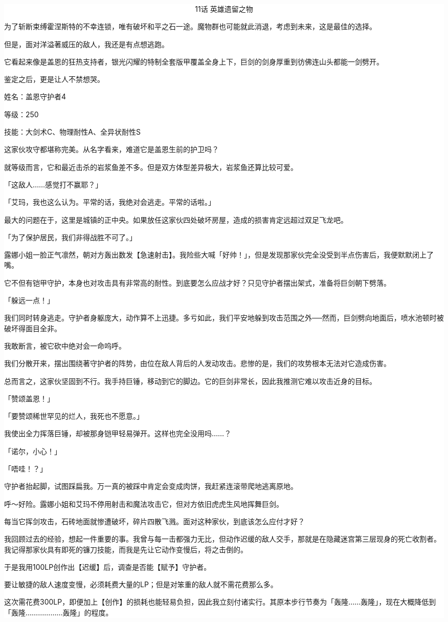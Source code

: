 <p align="center">11话 英雄遗留之物</p>

为了斩断束缚霍涅斯特的不幸连锁，唯有破坏和平之石一途。魔物群也可能就此消退，考虑到未来，这是最佳的选择。

但是，面对洋溢著威压的敌人，我还是有点想逃跑。

它看起来像是盖恩的狂热支持者，银光闪耀的特制全套版甲覆盖全身上下，巨剑的剑身厚重到彷佛连山头都能一剑劈开。

鉴定之后，更是让人不禁想哭。

姓名：盖恩守护者4

等级：250

技能：大剑术C、物理耐性A、全异状耐性S

这家伙攻守都堪称完美。从名字看来，难道它是盖恩生前的护卫吗？

就等级而言，它和最近击杀的岩浆鱼差不多。但是双方体型差异极大，岩浆鱼还算比较可爱。

「这敌人……感觉打不赢耶？」

「艾玛，我也这么认为。平常的话，我绝对会逃走。平常的话啦。」

最大的问题在于，这里是城镇的正中央。如果放任这家伙四处破坏房屋，造成的损害肯定远超过双足飞龙吧。

「为了保护居民，我们非得战胜不可了。」

露娜小姐一脸正气凛然，朝对方轰出数发【急速射击】。我险些大喊「好帅！」，但是发现那家伙完全没受到半点伤害后，我便默默闭上了嘴。

它不但有铠甲守护，本身也对攻击具有非常高的耐性。到底要怎么应战才好？只见守护者摆出架式，准备将巨剑朝下劈落。

「躲远一点！」

我们同时转身逃走。守护者身躯庞大，动作算不上迅捷。多亏如此，我们平安地躲到攻击范围之外──然而，巨剑劈向地面后，喷水池顿时被破坏得面目全非。

我敢断言，被它砍中绝对会一命呜呼。

我们分散开来，摆出围绕著守护者的阵势，由位在敌人背后的人发动攻击。悲惨的是，我们的攻势根本无法对它造成伤害。

总而言之，这家伙坚固到不行。我手持巨锤，移动到它的脚边。它的巨剑非常长，因此我推测它难以攻击近身的目标。

「赞颂盖恩！」

「要赞颂稀世罕见的烂人，我死也不愿意。」

我使出全力挥落巨锤，却被那身铠甲轻易弹开。这样也完全没用吗……？

「诺尔，小心！」

「唔哇！？」

守护者抬起脚，试图踩扁我。万一真的被踩中肯定会变成肉饼，我赶紧连滚带爬地逃离原地。

呼～好险。露娜小姐和艾玛不停用射击和魔法攻击它，但对方依旧虎虎生风地挥舞巨剑。

每当它挥剑攻击，石砖地面就惨遭破坏，碎片四散飞溅。面对这种家伙，到底该怎么应付才好？

我回顾过去的经验，想起一件重要的事。我曾与每一击都强力无比，但动作迟缓的敌人交手，那就是在隐藏迷宫第三层现身的死亡收割者。我记得那家伙具有即死的镰刀技能，而我是先让它动作变慢后，将之击倒的。

于是我用100LP创作出【迟缓】后，调查是否能【赋予】守护者。

要让敏捷的敌人速度变慢，必须耗费大量的LP；但是对笨重的敌人就不需花费那么多。

这次需花费300LP，即便加上【创作】的损耗也能轻易负担，因此我立刻付诸实行。其原本步行节奏为「轰隆……轰隆」，现在大概降低到「轰隆………………轰隆」的程度。
